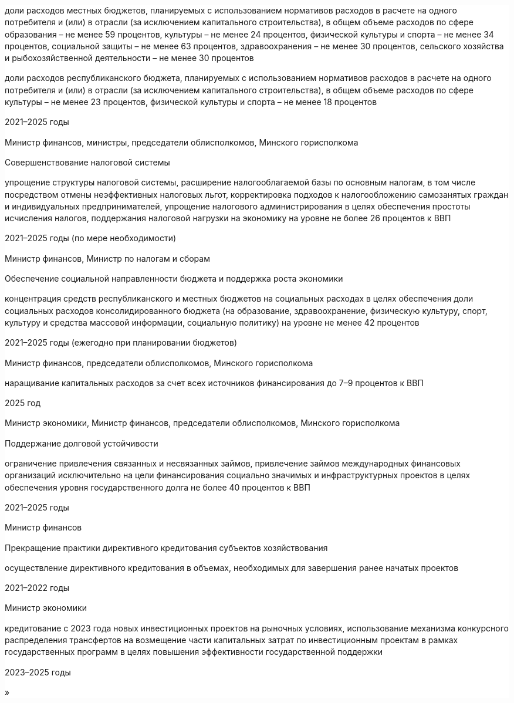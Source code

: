 <p>доли расходов местных бюджетов, планируемых с использованием нормативов расходов в расчете на одного потребителя и (или) в отрасли (за исключением капитального строительства), в общем объеме расходов по сфере образования – не менее 59 процентов, культуры – не менее 24 процентов, физической культуры и спорта – не менее 34 процентов, социальной защиты – не менее 63 процентов, здравоохранения – не менее 30 процентов, сельского хозяйства и рыбохозяйственной деятельности – не менее 30 процентов</p>
<p>доли расходов республиканского бюджета, планируемых с использованием нормативов расходов в расчете на одного потребителя и (или) в отрасли (за исключением капитального строительства), в общем объеме расходов по сфере культуры – не менее 23 процентов, физической культуры и спорта – не менее 18 процентов</p>
</td>
<td><p>2021–2025 годы</p></td>
<td><p>Министр финансов, министры, председатели облисполкомов, Минского горисполкома</p></td>
</tr>
<tr>
<td><p>Совершенствование налоговой системы</p></td>
<td><p>упрощение структуры налоговой системы, расширение налогооблагаемой базы по основным налогам, в том числе посредством отмены неэффективных налоговых льгот, корректировка подходов к налогообложению самозанятых граждан и индивидуальных предпринимателей, упрощение налогового администрирования в целях обеспечения простоты исчисления налогов, поддержания налоговой нагрузки на экономику на уровне не более 26 процентов к ВВП</p></td>
<td><p>2021–2025 годы (по мере необходимости)</p></td>
<td><p>Министр финансов, Министр по налогам и сборам</p></td>
</tr>
<tr>
<td><p>Обеспечение социальной направленности бюджета и поддержка роста экономики</p></td>
<td><p>концентрация средств республиканского и местных бюджетов на социальных расходах в целях обеспечения доли социальных расходов консолидированного бюджета (на образование, здравоохранение, физическую культуру, спорт, культуру и средства массовой информации, социальную политику) на уровне не менее 42 процентов</p></td>
<td><p>2021–2025 годы (ежегодно при планировании бюджетов)</p></td>
<td><p>Министр финансов, председатели облисполкомов, Минского горисполкома</p></td>
</tr>
<tr>
<td><p></p></td>
<td><p>наращивание капитальных расходов за счет всех источников финансирования до 7–9 процентов к ВВП</p></td>
<td><p>2025 год</p></td>
<td><p>Министр экономики, Министр финансов, председатели облисполкомов, Минского горисполкома</p></td>
</tr>
<tr>
<td><p>Поддержание долговой устойчивости</p></td>
<td><p>ограничение привлечения связанных и несвязанных займов, привлечение займов международных финансовых организаций исключительно на цели финансирования социально значимых и инфраструктурных проектов в целях обеспечения уровня государственного долга не более 40 процентов к ВВП</p></td>
<td><p>2021–2025 годы</p></td>
<td><p>Министр финансов</p></td>
</tr>
<tr>
<td><p>Прекращение практики директивного кредитования субъектов хозяйствования </p></td>
<td><p>осуществление директивного кредитования в объемах, необходимых для завершения ранее начатых проектов</p></td>
<td><p>2021–2022 годы</p></td>
<td><p>Министр экономики</p></td>
</tr>
<tr>
<td><p>кредитование с 2023 года новых инвестиционных проектов на рыночных условиях, использование механизма конкурсного распределения трансфертов на возмещение части капитальных затрат по инвестиционным проектам в рамках государственных программ в целях повышения эффективности государственной поддержки</p></td>
<td><p>2023–2025 годы</p></td>
<td><p>»</p></td>
</tr>